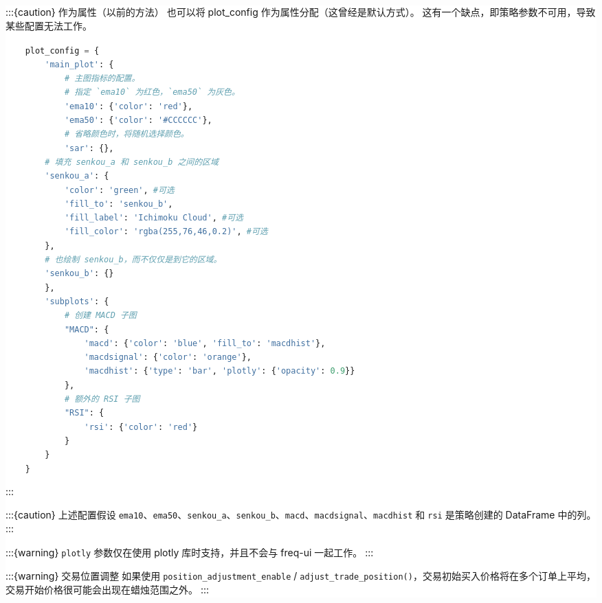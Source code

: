 ```python
```

:::{caution} 作为属性（以前的方法）
也可以将 plot_config 作为属性分配（这曾经是默认方式）。
这有一个缺点，即策略参数不可用，导致某些配置无法工作。

```python
    plot_config = {
        'main_plot': {
            # 主图指标的配置。
            # 指定 `ema10` 为红色，`ema50` 为灰色。
            'ema10': {'color': 'red'},
            'ema50': {'color': '#CCCCCC'},
            # 省略颜色时，将随机选择颜色。
            'sar': {},
        # 填充 senkou_a 和 senkou_b 之间的区域
        'senkou_a': {
            'color': 'green', #可选
            'fill_to': 'senkou_b',
            'fill_label': 'Ichimoku Cloud', #可选
            'fill_color': 'rgba(255,76,46,0.2)', #可选
        },
        # 也绘制 senkou_b，而不仅仅是到它的区域。
        'senkou_b': {}
        },
        'subplots': {
            # 创建 MACD 子图
            "MACD": {
                'macd': {'color': 'blue', 'fill_to': 'macdhist'},
                'macdsignal': {'color': 'orange'},
                'macdhist': {'type': 'bar', 'plotly': {'opacity': 0.9}}
            },
            # 额外的 RSI 子图
            "RSI": {
                'rsi': {'color': 'red'}
            }
        }
    }

```

:::

:::{caution}
上述配置假设 `ema10`、`ema50`、`senkou_a`、`senkou_b`、`macd`、`macdsignal`、`macdhist` 和 `rsi` 是策略创建的 DataFrame 中的列。
:::

:::{warning}
`plotly` 参数仅在使用 plotly 库时支持，并且不会与 freq-ui 一起工作。
:::

:::{warning} 交易位置调整
如果使用 `position_adjustment_enable` / `adjust_trade_position()`，交易初始买入价格将在多个订单上平均，交易开始价格很可能会出现在蜡烛范围之外。
:::

